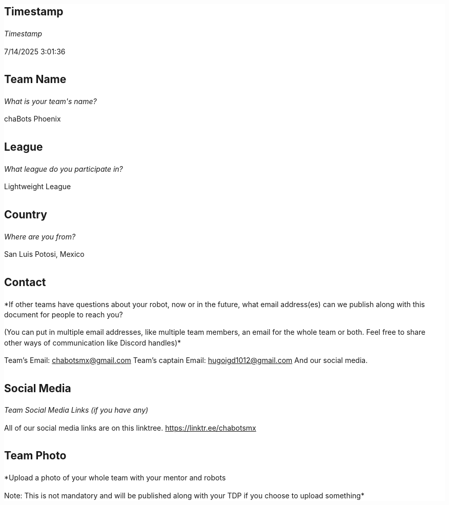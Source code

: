 ## Timestamp

*Timestamp*

7/14/2025 3:01:36

## Team Name

*What is your team's name?*

chaBots Phoenix

## League

*What league do you participate in?*

Lightweight League

## Country

*Where are you from?*

San Luis Potosi, Mexico

## Contact

*If other teams have questions about your robot, now or in the future, what email address(es) can we publish along with this document for people to reach you?

(You can put in multiple email addresses, like multiple team members, an email for the whole team or both. Feel free to share other ways of communication like Discord handles)*

Team’s Email: chabotsmx@gmail.com
Team’s captain Email: hugoigd1012@gmail.com 
And our social media.

## Social Media

*Team Social Media Links (if you have any)*

All of our social media links are on this linktree. https://linktr.ee/chabotsmx

## Team Photo

*Upload a photo of your whole team with your mentor and robots

Note: This is not mandatory and will be published along with your TDP if you choose to upload something*
